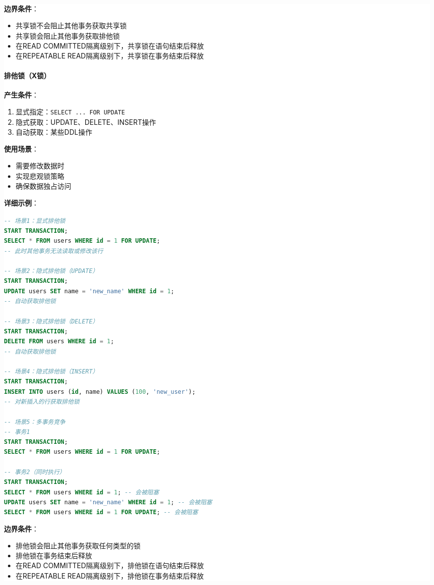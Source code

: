 **边界条件**：
- 共享锁不会阻止其他事务获取共享锁
- 共享锁会阻止其他事务获取排他锁
- 在READ COMMITTED隔离级别下，共享锁在语句结束后释放
- 在REPEATABLE READ隔离级别下，共享锁在事务结束后释放

#### 排他锁（X锁）

**产生条件**：
1. 显式指定：`SELECT ... FOR UPDATE`
2. 隐式获取：UPDATE、DELETE、INSERT操作
3. 自动获取：某些DDL操作

**使用场景**：
- 需要修改数据时
- 实现悲观锁策略
- 确保数据独占访问

**详细示例**：
```sql
-- 场景1：显式排他锁
START TRANSACTION;
SELECT * FROM users WHERE id = 1 FOR UPDATE;
-- 此时其他事务无法读取或修改该行

-- 场景2：隐式排他锁（UPDATE）
START TRANSACTION;
UPDATE users SET name = 'new_name' WHERE id = 1;
-- 自动获取排他锁

-- 场景3：隐式排他锁（DELETE）
START TRANSACTION;
DELETE FROM users WHERE id = 1;
-- 自动获取排他锁

-- 场景4：隐式排他锁（INSERT）
START TRANSACTION;
INSERT INTO users (id, name) VALUES (100, 'new_user');
-- 对新插入的行获取排他锁

-- 场景5：多事务竞争
-- 事务1
START TRANSACTION;
SELECT * FROM users WHERE id = 1 FOR UPDATE;

-- 事务2（同时执行）
START TRANSACTION;
SELECT * FROM users WHERE id = 1; -- 会被阻塞
UPDATE users SET name = 'new_name' WHERE id = 1; -- 会被阻塞
SELECT * FROM users WHERE id = 1 FOR UPDATE; -- 会被阻塞
```

**边界条件**：
- 排他锁会阻止其他事务获取任何类型的锁
- 排他锁在事务结束后释放
- 在READ COMMITTED隔离级别下，排他锁在语句结束后释放
- 在REPEATABLE READ隔离级别下，排他锁在事务结束后释放
